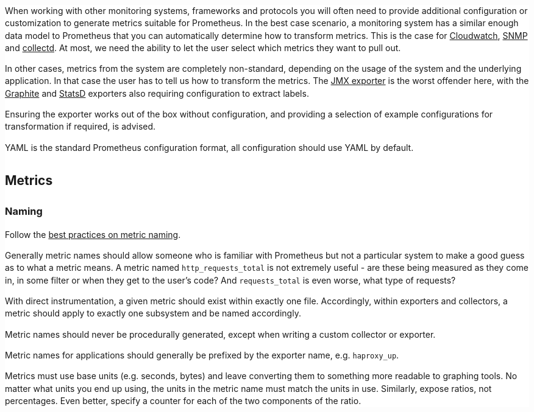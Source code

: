 When working with other monitoring systems, frameworks and protocols you
will often need to provide additional configuration or customization to
generate metrics suitable for Prometheus. In the best case scenario, a
monitoring system has a similar enough data model to Prometheus that you
can automatically determine how to transform metrics. This is the case
for [Cloudwatch](https://github.com/prometheus/cloudwatch_exporter),
[SNMP](https://github.com/prometheus/snmp_exporter) and
[collectd](https://github.com/prometheus/collectd_exporter). At most, we
need the ability to let the user select which metrics they want to pull
out.

In other cases, metrics from the system are completely non-standard,
depending on the usage of the system and the underlying application. In
that case the user has to tell us how to transform the metrics. The [JMX
exporter](https://github.com/prometheus/jmx_exporter) is the worst
offender here, with the
[Graphite](https://github.com/prometheus/graphite_exporter) and
[StatsD](https://github.com/prometheus/statsd_exporter) exporters also
requiring configuration to extract labels.

Ensuring the exporter works out of the box without configuration, and
providing a selection of example configurations for transformation if
required, is advised.

YAML is the standard Prometheus configuration format, all configuration
should use YAML by default.

## Metrics

### Naming

Follow the [best practices on metric naming](/docs/practices/naming).

Generally metric names should allow someone who is familiar with
Prometheus but not a particular system to make a good guess as to what a
metric means. A metric named `http_requests_total` is not extremely
useful - are these being measured as they come in, in some filter or
when they get to the user’s code? And `requests_total` is even worse,
what type of requests?

With direct instrumentation, a given metric should exist within exactly
one file. Accordingly, within exporters and collectors, a metric should
apply to exactly one subsystem and be named accordingly.

Metric names should never be procedurally generated, except when writing
a custom collector or exporter.

Metric names for applications should generally be prefixed by the
exporter name, e.g. `haproxy_up`.

Metrics must use base units (e.g. seconds, bytes) and leave converting
them to something more readable to graphing tools. No matter what units
you end up using, the units in the metric name must match the units in
use. Similarly, expose ratios, not percentages. Even better, specify a
counter for each of the two components of the ratio.

